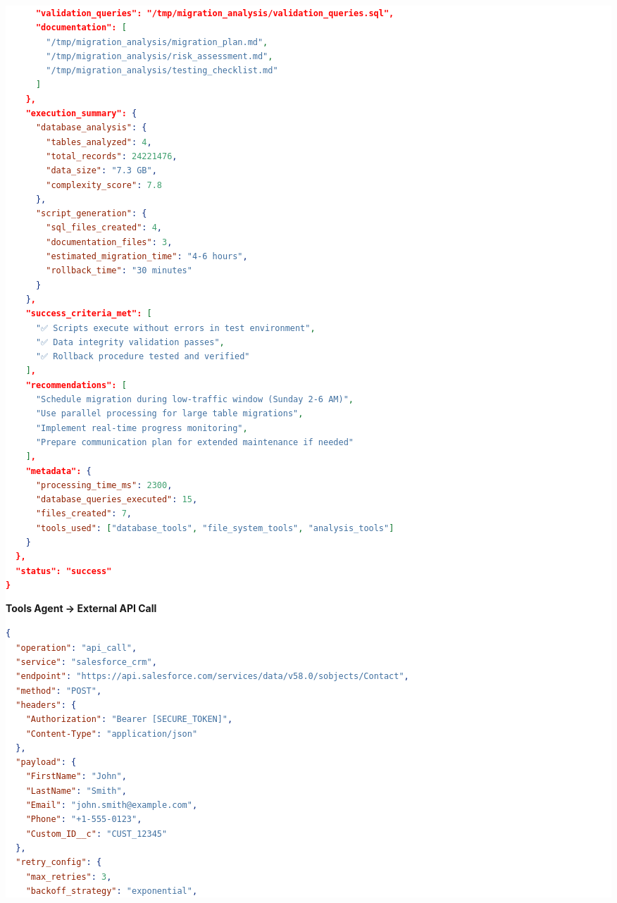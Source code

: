 ```json
      "validation_queries": "/tmp/migration_analysis/validation_queries.sql",
      "documentation": [
        "/tmp/migration_analysis/migration_plan.md",
        "/tmp/migration_analysis/risk_assessment.md",
        "/tmp/migration_analysis/testing_checklist.md"
      ]
    },
    "execution_summary": {
      "database_analysis": {
        "tables_analyzed": 4,
        "total_records": 24221476,
        "data_size": "7.3 GB",
        "complexity_score": 7.8
      },
      "script_generation": {
        "sql_files_created": 4,
        "documentation_files": 3,
        "estimated_migration_time": "4-6 hours",
        "rollback_time": "30 minutes"
      }
    },
    "success_criteria_met": [
      "✅ Scripts execute without errors in test environment",
      "✅ Data integrity validation passes",
      "✅ Rollback procedure tested and verified"
    ],
    "recommendations": [
      "Schedule migration during low-traffic window (Sunday 2-6 AM)",
      "Use parallel processing for large table migrations",
      "Implement real-time progress monitoring",
      "Prepare communication plan for extended maintenance if needed"
    ],
    "metadata": {
      "processing_time_ms": 2300,
      "database_queries_executed": 15,
      "files_created": 7,
      "tools_used": ["database_tools", "file_system_tools", "analysis_tools"]
    }
  },
  "status": "success"
}
```

**Tools Agent → External API Call**
```json
{
  "operation": "api_call",
  "service": "salesforce_crm",
  "endpoint": "https://api.salesforce.com/services/data/v58.0/sobjects/Contact",
  "method": "POST",
  "headers": {
    "Authorization": "Bearer [SECURE_TOKEN]",
    "Content-Type": "application/json"
  },
  "payload": {
    "FirstName": "John",
    "LastName": "Smith", 
    "Email": "john.smith@example.com",
    "Phone": "+1-555-0123",
    "Custom_ID__c": "CUST_12345"
  },
  "retry_config": {
    "max_retries": 3,
    "backoff_strategy": "exponential",
```